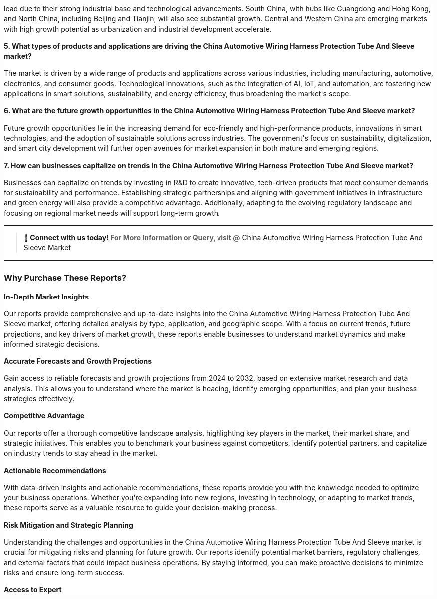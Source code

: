 lead due to their strong industrial base and technological advancements. South China, with hubs like Guangdong and Hong Kong, and North China, including Beijing and Tianjin, will also see substantial growth. Central and Western China are emerging markets with high growth potential as urbanization and industrial development accelerate.</p><p class="" data-start="1951" data-end="2402"><strong data-start="1951" data-end="2032">5. What types of products and applications are driving the China Automotive Wiring Harness Protection Tube And Sleeve market?</strong></p><p class="" data-start="1951" data-end="2402">The market is driven by a wide range of products and applications across various industries, including manufacturing, automotive, electronics, and consumer goods. Technological innovations, such as the integration of AI, IoT, and automation, are fostering new applications in smart solutions, sustainability, and energy efficiency, thus broadening the market's scope.</p><p class="" data-start="2404" data-end="2849"><strong data-start="2404" data-end="2477">6. What are the future growth opportunities in the China Automotive Wiring Harness Protection Tube And Sleeve market?</strong></p><p class="" data-start="2404" data-end="2849">Future growth opportunities lie in the increasing demand for eco-friendly and high-performance products, innovations in smart technologies, and the adoption of sustainable solutions across industries. The government's focus on sustainability, digitalization, and smart city development will further open avenues for market expansion in both mature and emerging regions.</p><p class="" data-start="2851" data-end="3371"><strong data-start="2851" data-end="2923">7. How can businesses capitalize on trends in the China Automotive Wiring Harness Protection Tube And Sleeve market?</strong></p><p class="" data-start="2851" data-end="3371">Businesses can capitalize on trends by investing in R&amp;D to create innovative, tech-driven products that meet consumer demands for sustainability and performance. Establishing strategic partnerships and aligning with government initiatives in infrastructure and green energy will also provide a competitive advantage. Additionally, adapting to the evolving regulatory landscape and focusing on regional market needs will support long-term growth.</p><hr /><blockquote><p><span class="font-[700]"><strong><a href="https://www.marketresearchintellect.com/product/automotive-wiring-harness-protection-tube-and-sleeve-market/?utm_source=Linkedin&utm_medium=041">📩 Connect with us today!</a> For More Information or Query, visit&nbsp;@</strong>&nbsp;</span><span class="font-[700]"><a href="https://www.marketresearchintellect.com/product/automotive-wiring-harness-protection-tube-and-sleeve-market/?utm_source=Linkedin&utm_medium=041" target="_blank" data-tracking-control-name="article-ssr-frontend-pulse_little-text-block" data-tracking-will-navigate="" data-test-link="">China Automotive Wiring Harness Protection Tube And Sleeve Market</a></span></p></blockquote><hr /><h3 class="" data-start="164" data-end="199"><strong data-start="168" data-end="199">Why Purchase These Reports?</strong></h3><p class="" data-start="201" data-end="575"><strong data-start="201" data-end="229">In-Depth Market Insights</strong></p><p class="" data-start="201" data-end="575">Our reports provide comprehensive and up-to-date insights into the China Automotive Wiring Harness Protection Tube And Sleeve market, offering detailed analysis by type, application, and geographic scope. With a focus on current trends, future projections, and key drivers of market growth, these reports enable businesses to understand market dynamics and make informed strategic decisions.</p><p class="" data-start="577" data-end="893"><strong data-start="577" data-end="622">Accurate Forecasts and Growth Projections</strong></p><p class="" data-start="577" data-end="893">Gain access to reliable forecasts and growth projections from 2024 to 2032, based on extensive market research and data analysis. This allows you to understand where the market is heading, identify emerging opportunities, and plan your business strategies effectively.</p><p class="" data-start="895" data-end="1227"><strong data-start="895" data-end="920">Competitive Advantage</strong></p><p class="" data-start="895" data-end="1227">Our reports offer a thorough competitive landscape analysis, highlighting key players in the market, their market share, and strategic initiatives. This enables you to benchmark your business against competitors, identify potential partners, and capitalize on industry trends to stay ahead in the market.</p><p class="" data-start="1229" data-end="1589"><strong data-start="1229" data-end="1259">Actionable Recommendations</strong></p><p class="" data-start="1229" data-end="1589">With data-driven insights and actionable recommendations, these reports provide you with the knowledge needed to optimize your business operations. Whether you're expanding into new regions, investing in technology, or adapting to market trends, these reports serve as a valuable resource to guide your decision-making process.</p><p class="" data-start="1591" data-end="2004"><strong data-start="1591" data-end="1633">Risk Mitigation and Strategic Planning</strong></p><p class="" data-start="1591" data-end="2004">Understanding the challenges and opportunities in the China Automotive Wiring Harness Protection Tube And Sleeve market is crucial for mitigating risks and planning for future growth. Our reports identify potential market barriers, regulatory challenges, and external factors that could impact business operations. By staying informed, you can make proactive decisions to minimize risks and ensure long-term success.</p><p class="" data-start="2006" data-end="2266"><strong data-start="2006" data-end="2035">Access to Expert